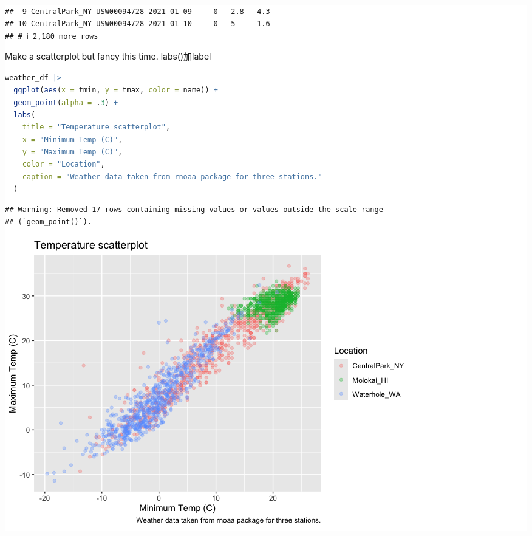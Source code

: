     ##  9 CentralPark_NY USW00094728 2021-01-09     0   2.8  -4.3
    ## 10 CentralPark_NY USW00094728 2021-01-10     0   5    -1.6
    ## # ℹ 2,180 more rows

Make a scatterplot but fancy this time. labs()加label

``` r
weather_df |> 
  ggplot(aes(x = tmin, y = tmax, color = name)) + 
  geom_point(alpha = .3) + 
  labs(
    title = "Temperature scatterplot",
    x = "Minimum Temp (C)",
    y = "Maximum Temp (C)",
    color = "Location", 
    caption = "Weather data taken from rnoaa package for three stations."
  )
```

    ## Warning: Removed 17 rows containing missing values or values outside the scale range
    ## (`geom_point()`).

![](viz_2_files/figure-gfm/unnamed-chunk-2-1.png)
